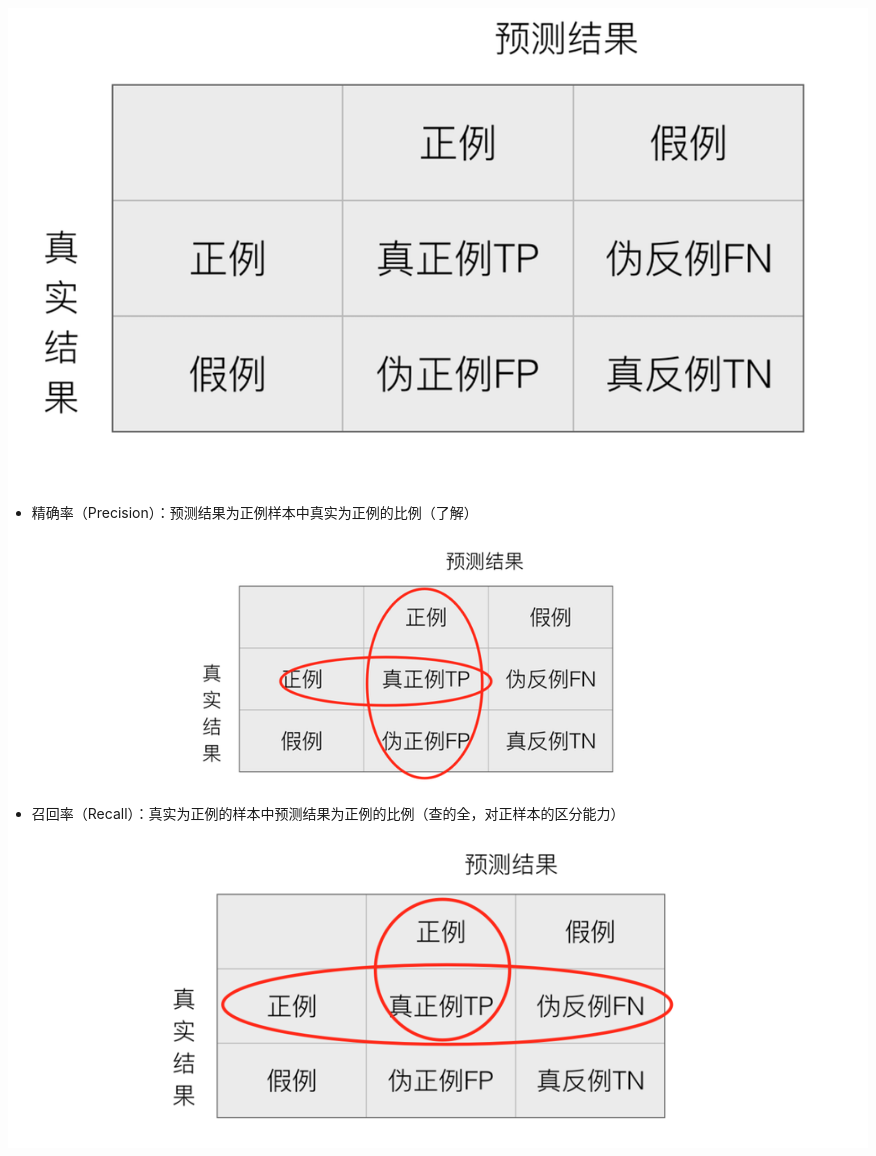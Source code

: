 ![混淆矩阵](/assets/images/post/混淆矩阵.png)

- 精确率（Precision）：预测结果为正例样本中真实为正例的比例（了解）

  ![精确率](/assets/images/post/精确率.png)

- 召回率（Recall）：真实为正例的样本中预测结果为正例的比例（查的全，对正样本的区分能力）

  ![召回率](/assets/images/post/召回率.png)

